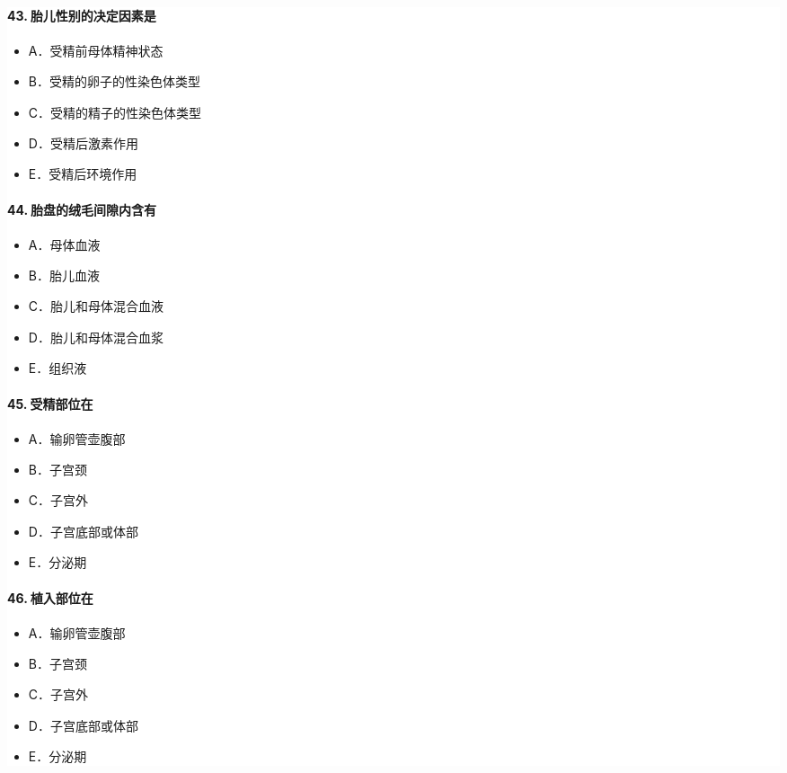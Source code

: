 





#### 43. 胎儿性别的决定因素是

* A．受精前母体精神状态

* B．受精的卵子的性染色体类型

* C．受精的精子的性染色体类型

* D．受精后激素作用

* E．受精后环境作用







#### 44. 胎盘的绒毛间隙内含有

* A．母体血液

* B．胎儿血液

* C．胎儿和母体混合血液

* D．胎儿和母体混合血浆

* E．组织液







#### 45. 受精部位在

* A．输卵管壶腹部

* B．子宫颈

* C．子宫外

* D．子宫底部或体部

* E．分泌期







#### 46. 植入部位在

* A．输卵管壶腹部

* B．子宫颈

* C．子宫外

* D．子宫底部或体部

* E．分泌期
